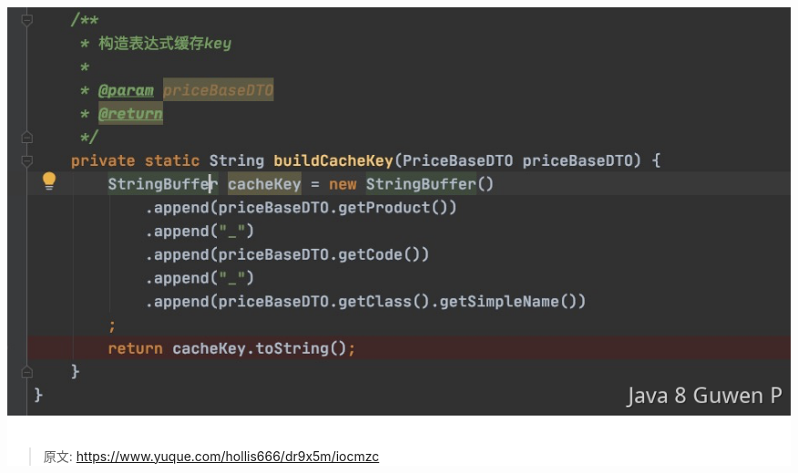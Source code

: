 ![image.png](./img/dKsRO9E4CtUFsnTe/1680091893680-d2c76887-5bae-44e7-bfb2-3421adf1fade-618997.png)

## 



> 原文: <https://www.yuque.com/hollis666/dr9x5m/iocmzc>